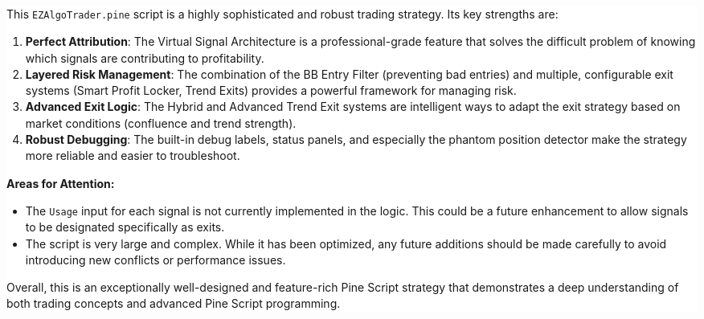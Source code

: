 This `EZAlgoTrader.pine` script is a highly sophisticated and robust trading strategy. Its key strengths are:

1.  **Perfect Attribution**: The Virtual Signal Architecture is a professional-grade feature that solves the difficult problem of knowing which signals are contributing to profitability.
2.  **Layered Risk Management**: The combination of the BB Entry Filter (preventing bad entries) and multiple, configurable exit systems (Smart Profit Locker, Trend Exits) provides a powerful framework for managing risk.
3.  **Advanced Exit Logic**: The Hybrid and Advanced Trend Exit systems are intelligent ways to adapt the exit strategy based on market conditions (confluence and trend strength).
4.  **Robust Debugging**: The built-in debug labels, status panels, and especially the phantom position detector make the strategy more reliable and easier to troubleshoot.

**Areas for Attention:**
*   The `Usage` input for each signal is not currently implemented in the logic. This could be a future enhancement to allow signals to be designated specifically as exits.
*   The script is very large and complex. While it has been optimized, any future additions should be made carefully to avoid introducing new conflicts or performance issues.

Overall, this is an exceptionally well-designed and feature-rich Pine Script strategy that demonstrates a deep understanding of both trading concepts and advanced Pine Script programming.